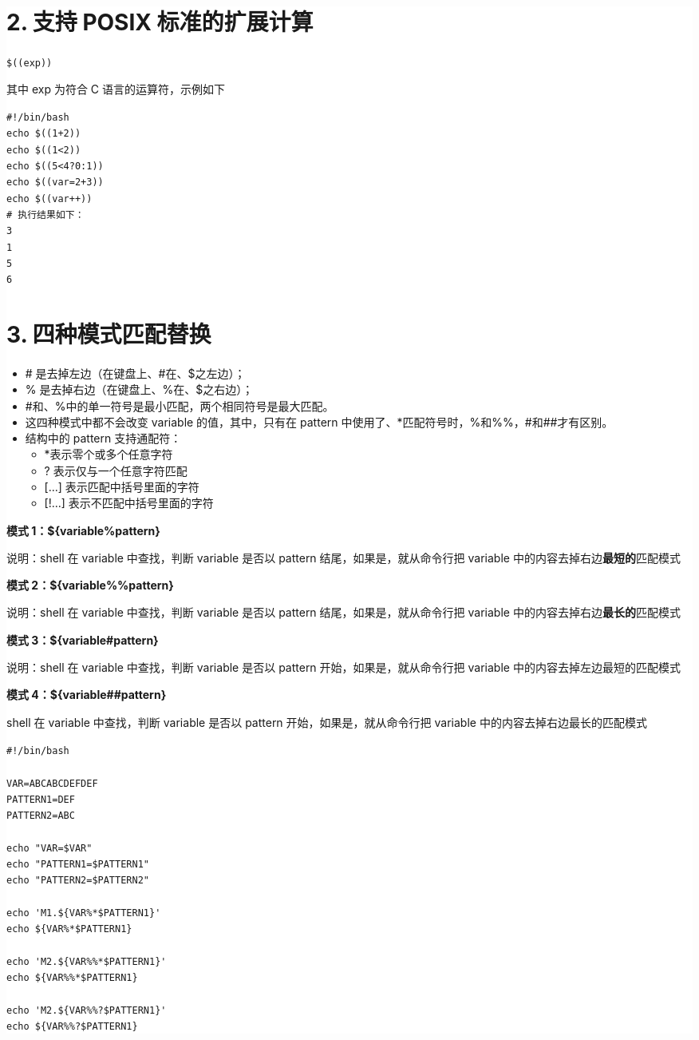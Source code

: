 # 2. 支持 POSIX 标准的扩展计算
```shell
$((exp))
```

其中 exp 为符合 C 语言的运算符，示例如下
```Shell
#!/bin/bash
echo $((1+2))
echo $((1<2))
echo $((5<4?0:1))
echo $((var=2+3))
echo $((var++))
# 执行结果如下：
3
1
5
6
```

# 3. 四种模式匹配替换
- \# 是去掉左边（在键盘上、#在、$之左边）；
- \% 是去掉右边（在键盘上、%在、$之右边）；
- \#和、%中的单一符号是最小匹配，两个相同符号是最大匹配。
- 这四种模式中都不会改变 variable 的值，其中，只有在 pattern 中使用了、*匹配符号时，%和%%，#和##才有区别。
- 结构中的 pattern 支持通配符：
  - \*表示零个或多个任意字符
  - \? 表示仅与一个任意字符匹配
  - [...] 表示匹配中括号里面的字符
  - [!...] 表示不匹配中括号里面的字符

**模式 1：${variable%pattern}**

说明：shell 在 variable 中查找，判断 variable 是否以 pattern 结尾，如果是，就从命令行把 variable 中的内容去掉右边**最短的**匹配模式

**模式 2：${variable%%pattern}**

说明：shell 在 variable 中查找，判断 variable 是否以 pattern 结尾，如果是，就从命令行把 variable 中的内容去掉右边**最长的**匹配模式

**模式 3：${variable#pattern}**

说明：shell 在 variable 中查找，判断 variable 是否以 pattern 开始，如果是，就从命令行把 variable 中的内容去掉左边最短的匹配模式

**模式 4：${variable##pattern}**

shell 在 variable 中查找，判断 variable 是否以 pattern 开始，如果是，就从命令行把 variable 中的内容去掉右边最长的匹配模式
```Shell
#!/bin/bash

VAR=ABCABCDEFDEF
PATTERN1=DEF
PATTERN2=ABC

echo "VAR=$VAR"
echo "PATTERN1=$PATTERN1"
echo "PATTERN2=$PATTERN2"

echo 'M1.${VAR%*$PATTERN1}'
echo ${VAR%*$PATTERN1}

echo 'M2.${VAR%%*$PATTERN1}'
echo ${VAR%%*$PATTERN1}

echo 'M2.${VAR%%?$PATTERN1}'
echo ${VAR%%?$PATTERN1}

```